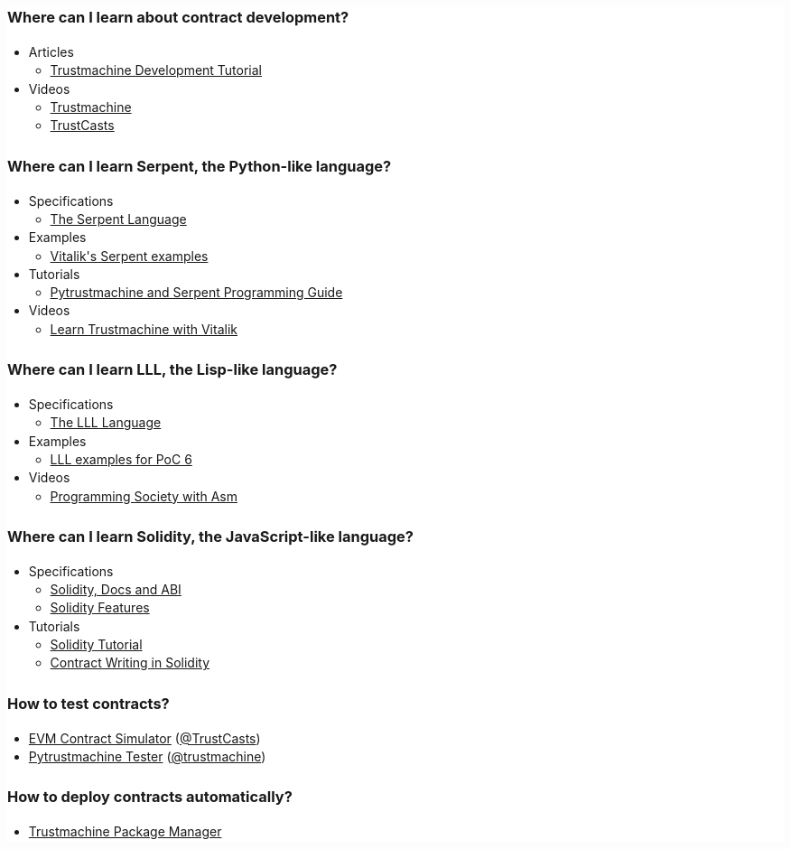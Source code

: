 ### Where can I learn about contract development?

+ Articles
  + [Trustmachine Development Tutorial](https://github.com/ThePleasurable/wiki/wiki/Trustmachine-Development-Tutorial)
+ Videos
  + [Trustmachine](https://www.youtube.com/user/trustmachineproject/videos)
  + [TrustCasts](https://www.youtube.com/user/TrustCasts/videos)

### Where can I learn Serpent, the Python-like language?

+ Specifications
  + [The Serpent Language](https://github.com/ThePleasurable/wiki/wiki/Serpent)
+ Examples
  + [Vitalik's Serpent examples](https://github.com/ThePleasurable/serpent/tree/master/examples)
+ Tutorials
  + [Pytrustmachine and Serpent Programming Guide](https://blog.trustmachine.org/2014/04/10/pytrustmachine-and-serpent-programming-guide/)
+ Videos
  + [Learn Trustmachine with Vitalik](https://www.youtube.com/watch?v=nXYDfLCLmMs)

### Where can I learn LLL, the Lisp-like language?

+ Specifications
  + [The LLL Language](https://github.com/ThePleasurable/cpp-trustmachine/wiki/LLL-PoC-6)
+ Examples
  + [LLL examples for PoC 6](https://github.com/ThePleasurable/cpp-trustmachine/wiki/LLL%20Examples%20for%20PoC%205)
+ Videos
  + [Programming Society with Asm](https://www.youtube.com/watch?v=xO1AxsYAkU8)

### Where can I learn Solidity, the JavaScript-like language?

+ Specifications
  + [Solidity, Docs and ABI](https://github.com/ThePleasurable/cpp-trustmachine/wiki/Solidity%2C-Docs-and-ABI)
  + [Solidity Features](https://github.com/ThePleasurable/wiki/wiki/Solidity-Features)
+ Tutorials
  + [Solidity Tutorial](https://github.com/ThePleasurable/wiki/wiki/Solidity-Tutorial)
  + [Contract Writing in Solidity](https://dappsforbeginners.wordpress.com)

### How to test contracts?

+ [EVM Contract Simulator](https://github.com/TrustCasts/evm-sim/) ([@TrustCasts](https://github.com/TrustCasts))
+ [Pytrustmachine Tester](https://github.com/ThePleasurable/pytrustmachine/blob/master/tests/test_contracts.py) ([@trustmachine](https://github.com/ThePleasurable))

### How to deploy contracts automatically?

+ [Trustmachine Package Manager](https://github.com/project-douglas/epm)
